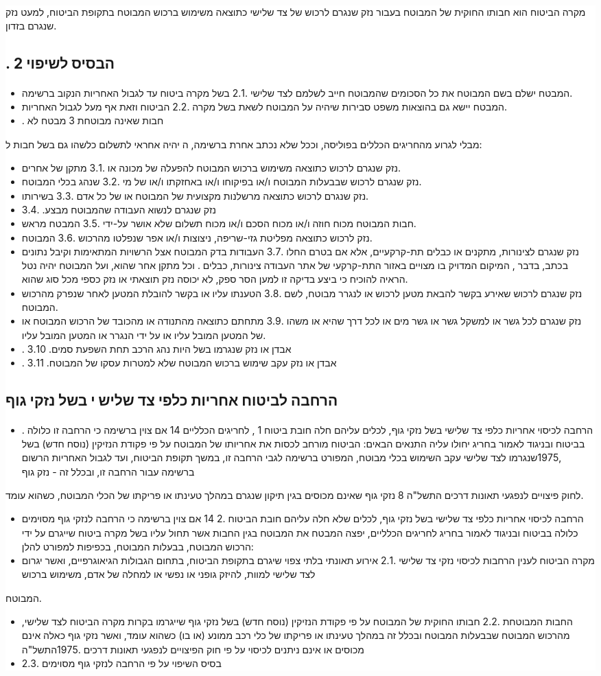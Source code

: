 מקרה הביטוח הוא חבותו החוקית של המבוטח בעבור נזק שנגרם לרכוש של צד שלישי כתוצאה משימוש ברכוש המבוטח בתקופת הביטוח, למעט נזק שנגרם בזדון.

## .  הבסיס לשיפוי 2

- המבטח ישלם בשם המבוטח את כל הסכומים שהמבוטח חייב לשלמם לצד שלישי .2.1 בשל מקרה ביטוח עד לגבול האחריות הנקוב ברשימה.
- המבטח יישא גם בהוצאות משפט סבירות שיהיה על המבוטח לשאת בשל מקרה .2.2 הביטוח וזאת אף מעל לגבול האחריות.
- .  חבות שאינה מבוטחת 3 מבטח לא

מבלי לגרוע מהחריגים הכללים בפוליסה, וככל שלא נכתב אחרת ברשימה, ה יהיה אחראי לתשלום כלשהו גם בשל חבות ל:

- נזק שנגרם לרכוש כתוצאה משימוש ברכוש המבוטח להפעלה של מכונה או .3.1 מתקן של אחרים.
- נזק שנגרם לרכוש שבבעלות המבוטח ו/או בפיקוחו ו/או באחזקתו ו/או של מי .3.2 שנהג בכלי המבוטח.
- נזק שנגרם לרכוש כתוצאה מרשלנות מקצועית של המבוטח או של כל אדם .3.3 בשירותו.
- נזק שנגרם לנשוא העבודה שהמבוטח מבצע. .3.4
- חבות המבוטח מכוח חוזה ו/או מכוח הסכם ו/או מכוח תשלום שלא אושר על-ידי .3.5 המבטח מראש.
- נזק לרכוש כתוצאה מפליטת גזי-שריפה, ניצוצות ו/או אפר שנפלטו מהרכוש .3.6 המבוטח.
- נזק שנגרם לצינורות, מתקנים או כבלים תת-קרקעיים, אלא אם בטרם החלו .3.7 העבודות בדק המבוטח אצל הרשויות המתאימות וקיבל נתונים בכתב, בדבר , המיקום המדויק בו מצויים באזור התת-קרקעי של אתר העבודה צינורות, כבלים . וכל מתקן אחר שהוא, ועל המבוטח יהיה נטל הראיה להוכיח כי ביצע בדיקה זו למען הסר ספק, לא יכוסה נזק תוצאתי או נזק כספי מכל סוג שהוא.
- נזק שנגרם לרכוש שאירע בקשר להבאת מטען לרכוש או לנגרר מבוטח, לשם .3.8 הטענתו עליו או בקשר להובלת המטען לאחר שנפרק מהרכוש המבוטח.
- נזק שנגרם לכל גשר או למשקל גשר או גשר מים או לכל דרך שהיא או משהו .3.9 מתחתם כתוצאה מהתנודה או מהכובד של הרכוש המבוטח או של המטען המובל עליו או על ידי הנגרר או המטען המובל עליו.
- .  אבדן או נזק שנגרמו בשל היות נהג הרכב תחת השפעת סמים. 3.10
- .  אבדן או נזק עקב שימוש ברכוש המבוטח שלא למטרות עסקו של המבוטח. 3.11

## הרחבה לביטוח אחריות כלפי צד שליש  י בשל נזקי גוף

- .  הרחבה לכיסוי אחריות כלפי צד שלישי בשל נזקי גוף, לכלים עליהם חלה חובת ביטוח 1 , לחריגים הכלליים 14 אם צוין ברשימה כי הרחבה זו כלולה בביטוח ובניגוד לאמור בחריג יחולו עליה התנאים הבאים: הביטוח מורחב לכסות את אחריותו של המבוטח על פי פקודת הנזיקין (נוסח חדש) בשל ,1975שנגרמו לצד שלישי עקב השימוש בכלי מבוטח, המפורט ברשימה לגבי הרחבה זו, במשך תקופת הביטוח, ועד לגבול האחריות הרשום ברשימה עבור הרחבה זו, ובכלל זה - נזק גוף

לחוק פיצויים לנפגעי תאונות דרכים התשל"ה 8 נזקי גוף שאינם מכוסים בגין תיקון שנגרם במהלך טעינתו או פריקתו של הכלי המבוטח, כשהוא עומד.

- הרחבה לכיסוי אחריות כלפי צד שלישי בשל נזקי גוף, לכלים שלא חלה עליהם חובת הביטוח .2 14 אם צוין ברשימה כי הרחבה לנזקי גוף מסוימים כלולה בביטוח ובניגוד לאמור בחריג לחריגים הכלליים, יפצה המבטח את המבוטח בגין החבות אשר תחול עליו בשל מקרה ביטוח שייגרם על ידי הרכוש המבוטח, בבעלות המבוטח, בכפיפות למפורט להלן:
- מקרה הביטוח לענין הרחבות לכיסוי נזקי צד שלישי .2.1 אירוע תאונתי בלתי צפוי שיגרם בתקופת הביטוח, בתחום הגבולות הגיאוגרפיים, ואשר יגרום לצד שלישי למוות, להיזק גופני או נפשי או למחלה של אדם, משימוש ברכוש

המבוטח.

- החבות המבוטחת .2.2 חבותו החוקית של המבוטח על פי פקודת הנזיקין (נוסח חדש) בשל נזקי גוף שייגרמו בקרות מקרה הביטוח לצד שלישי, מהרכוש המבוטח שבבעלות המבוטח ובכלל זה במהלך טעינתו או פריקתו של כלי רכב ממונע (או בו) כשהוא עומד, ואשר נזקי גוף כאלה אינם מכוסים או אינם ניתנים לכיסוי על פי חוק הפיצויים לנפגעי תאונות דרכים .1975התשל"ה
- בסיס השיפוי על פי הרחבה לנזקי גוף מסוימים .2.3

